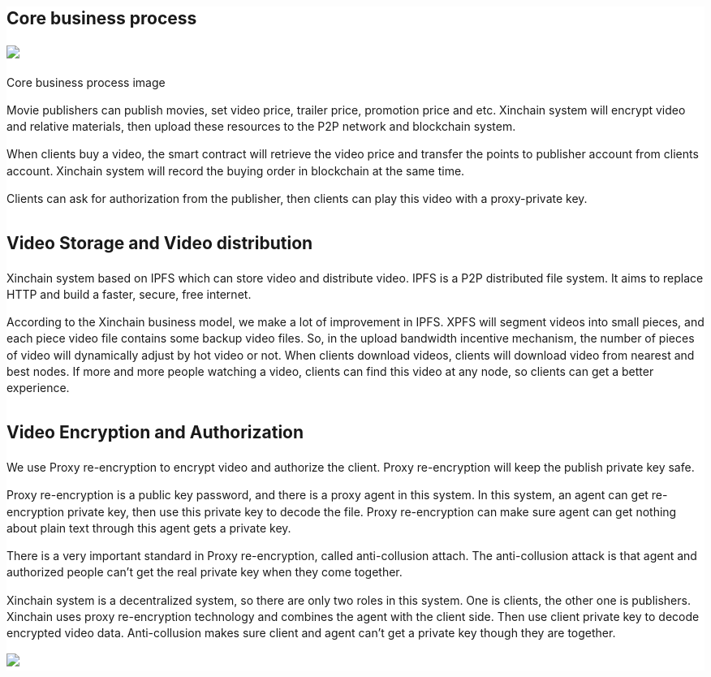 
Core business process
---------------------

![](media/5845dcc81b388e617887642d5c9340a1.png)

Core business process image

Movie publishers can publish movies, set video price, trailer price, promotion
price and etc. Xinchain system will encrypt video and relative materials, then
upload these resources to the P2P network and blockchain system.

When clients buy a video, the smart contract will retrieve the video price and
transfer the points to publisher account from clients account. Xinchain system
will record the buying order in blockchain at the same time.

Clients can ask for authorization from the publisher, then clients can play this
video with a proxy-private key.

Video Storage and Video distribution
------------------------------------

Xinchain system based on IPFS which can store video and distribute video. IPFS
is a P2P distributed file system. It aims to replace HTTP and build a faster,
secure, free internet.

According to the Xinchain business model, we make a lot of improvement in IPFS.
XPFS will segment videos into small pieces, and each piece video file contains
some backup video files. So, in the upload bandwidth incentive mechanism, the
number of pieces of video will dynamically adjust by hot video or not. When
clients download videos, clients will download video from nearest and best
nodes. If more and more people watching a video, clients can find this video at
any node, so clients can get a better experience.

Video Encryption and Authorization
----------------------------------

We use Proxy re-encryption to encrypt video and authorize the client. Proxy
re-encryption will keep the publish private key safe.

Proxy re-encryption is a public key password, and there is a proxy agent in this
system. In this system, an agent can get re-encryption private key, then use
this private key to decode the file. Proxy re-encryption can make sure agent can
get nothing about plain text through this agent gets a private key.

There is a very important standard in Proxy re-encryption, called anti-collusion
attach. The anti-collusion attack is that agent and authorized people can’t get
the real private key when they come together.

Xinchain system is a decentralized system, so there are only two roles in this
system. One is clients, the other one is publishers. Xinchain uses proxy
re-encryption technology and combines the agent with the client side. Then use
client private key to decode encrypted video data. Anti-collusion makes sure
client and agent can’t get a private key though they are together.

![](media/86fc880a1631152aa5be7b783e6635b8.png)
